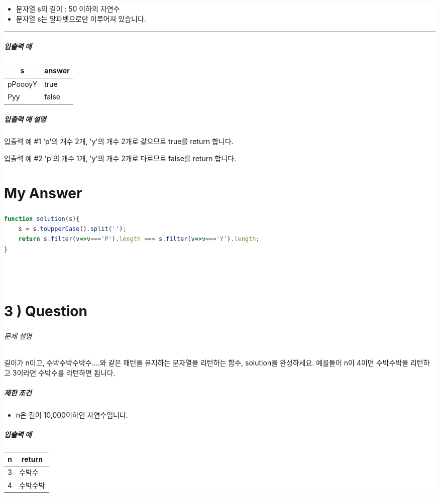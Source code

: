 - 문자열 s의 길이 : 50 이하의 자연수
- 문자열 s는 알파벳으로만 이루어져 있습니다.

------

##### 입출력 예

| s       | answer |
| ------- | ------ |
| pPoooyY | true   |
| Pyy     | false  |

##### 입출력 예 설명

입출력 예 #1
'p'의 개수 2개, 'y'의 개수 2개로 같으므로 true를 return 합니다.

입출력 예 #2
'p'의 개수 1개, 'y'의 개수 2개로 다르므로 false를 return 합니다.



# My Answer

```js
function solution(s){
    s = s.toUpperCase().split('');
    return s.filter(v=>v==='P').length === s.filter(v=>v==='Y').length;
}
```



<br/>

<br/>

# 3 ) Question

###### 문제 설명

길이가 n이고, 수박수박수박수....와 같은 패턴을 유지하는 문자열을 리턴하는 함수, solution을 완성하세요. 예를들어 n이 4이면 수박수박을 리턴하고 3이라면 수박수를 리턴하면 됩니다.

##### 제한 조건

- n은 길이 10,000이하인 자연수입니다.

##### 입출력 예

| n    | return   |
| ---- | -------- |
| 3    | 수박수   |
| 4    | 수박수박 |
